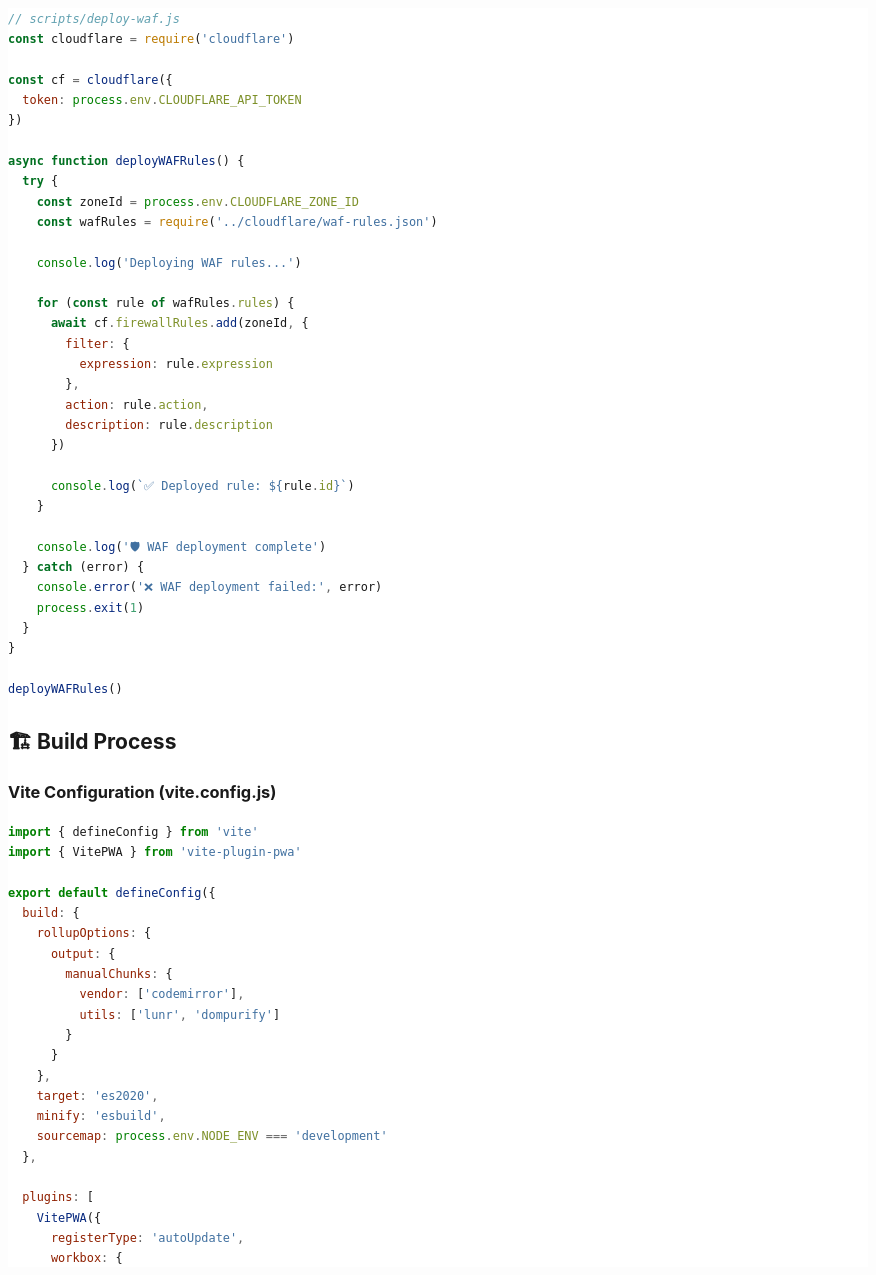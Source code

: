 ```javascript
// scripts/deploy-waf.js
const cloudflare = require('cloudflare')

const cf = cloudflare({
  token: process.env.CLOUDFLARE_API_TOKEN
})

async function deployWAFRules() {
  try {
    const zoneId = process.env.CLOUDFLARE_ZONE_ID
    const wafRules = require('../cloudflare/waf-rules.json')
    
    console.log('Deploying WAF rules...')
    
    for (const rule of wafRules.rules) {
      await cf.firewallRules.add(zoneId, {
        filter: {
          expression: rule.expression
        },
        action: rule.action,
        description: rule.description
      })
      
      console.log(`✅ Deployed rule: ${rule.id}`)
    }
    
    console.log('🛡️ WAF deployment complete')
  } catch (error) {
    console.error('❌ WAF deployment failed:', error)
    process.exit(1)
  }
}

deployWAFRules()
```

## 🏗️ Build Process

### Vite Configuration (vite.config.js)

```javascript
import { defineConfig } from 'vite'
import { VitePWA } from 'vite-plugin-pwa'

export default defineConfig({
  build: {
    rollupOptions: {
      output: {
        manualChunks: {
          vendor: ['codemirror'],
          utils: ['lunr', 'dompurify']
        }
      }
    },
    target: 'es2020',
    minify: 'esbuild',
    sourcemap: process.env.NODE_ENV === 'development'
  },
  
  plugins: [
    VitePWA({
      registerType: 'autoUpdate',
      workbox: {
```